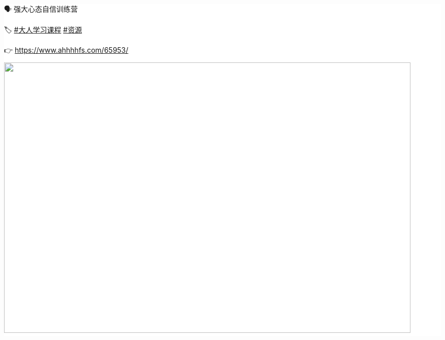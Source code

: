 <p><span class="emoji">🗣️</span> 强大心态自信训练营<br><br><span class="emoji">🏷️</span> <a href="https://t.me/abskoop/9435?q=%23%E5%A4%A7%E4%BA%BA%E5%AD%A6%E4%B9%A0%E8%AF%BE%E7%A8%8B">#大人学习课程</a> <a href="https://t.me/abskoop/9435?q=%23%E8%B5%84%E6%BA%90">#资源</a><br><br><span class="emoji">👉</span> <a href="https://www.ahhhhfs.com/65953/" target="_blank" rel="noopener">https://www.ahhhhfs.com/65953/</a></p><img src="https://cdn5.cdn-telegram.org/file/G1URVtrSImFV79xeO93Y0tnhZ65INFIbkekapVqYPTjakpRBG14i84GwQjsNevh3AEHBOpMT4sR7JoG_UZ4295NHlZDs7WtdwHPbLQcKWIFTyrtI0SZX3sAwIErfhKaaDQf1UY-cVgUDMAwmAMuVgxoo7tQIJwXJ5Cb3AxUYBGr63uNv82kz64BeuGfBFoJ7D44KmHVR3df9_cUgYV61TYob3PGIiBNq_r3tH3moG4xc4qY2NJ-bTO4sAs3Jfsj1IR3m5r2ZM5KKBur4ET817natJmVH8pK1qr-xzLO2-Ru8zv2qGvAhk-3HSaH-BM2sVpo0tYiK1Em0rzXSNUWhPw.jpg" width="800" height="533" referrerpolicy="no-referrer">


